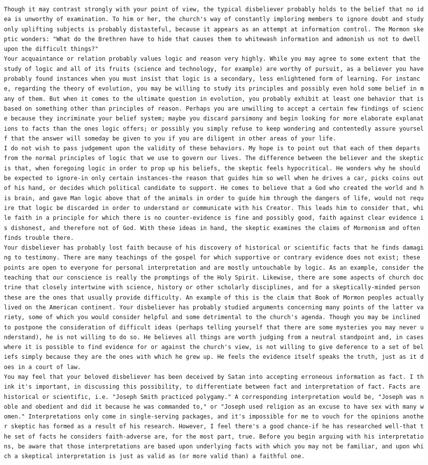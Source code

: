     Though it may contrast strongly with your point of view, the typical disbeliever probably holds to the belief that no idea is unworthy of examination. To him or her, the church's way of constantly imploring members to ignore doubt and study only uplifting subjects is probably distasteful, because it appears as an attempt at information control. The Mormon skeptic wonders: "What do the Brethren have to hide that causes them to whitewash information and admonish us not to dwell upon the difficult things?"
    Your acquaintance or relation probably values logic and reason very highly. While you may agree to some extent that the study of logic and all of its fruits (science and technology, for example) are worthy of pursuit, as a believer you have probably found instances when you must insist that logic is a secondary, less enlightened form of learning. For instance, regarding the theory of evolution, you may be willing to study its principles and possibly even hold some belief in many of them. But when it comes to the ultimate question in evolution, you probably exhibit at least one behavior that is based on something other than principles of reason. Perhaps you are unwilling to accept a certain few findings of science because they incriminate your belief system; maybe you discard parsimony and begin looking for more elaborate explanations to facts than the ones logic offers; or possibly you simply refuse to keep wondering and contentedly assure yourself that the answer will someday be given to you if you are diligent in other areas of your life.
    I do not wish to pass judgement upon the validity of these behaviors. My hope is to point out that each of them departs from the normal principles of logic that we use to govern our lives. The difference between the believer and the skeptic is that, when foregoing logic in order to prop up his beliefs, the skeptic feels hypocritical. He wonders why he should be expected to ignore-in only certain instances-the reason that guides him so well when he drives a car, picks coins out of his hand, or decides which political candidate to support. He comes to believe that a God who created the world and his brain, and gave Man logic above that of the animals in order to guide him through the dangers of life, would not require that logic be discarded in order to understand or communicate with his Creator. This leads him to consider that, while faith in a principle for which there is no counter-evidence is fine and possibly good, faith against clear evidence is dishonest, and therefore not of God. With these ideas in hand, the skeptic examines the claims of Mormonism and often finds trouble there.
    Your disbeliever has probably lost faith because of his discovery of historical or scientific facts that he finds damaging to testimony. There are many teachings of the gospel for which supportive or contrary evidence does not exist; these points are open to everyone for personal interpretation and are mostly untouchable by logic. As an example, consider the teaching that our conscience is really the promptings of the Holy Spirit. Likewise, there are some aspects of church doctrine that closely intertwine with science, history or other scholarly disciplines, and for a skeptically-minded person these are the ones that usually provide difficulty. An example of this is the claim that Book of Mormon peoples actually lived on the American continent. Your disbeliever has probably studied arguments concerning many points of the latter variety, some of which you would consider helpful and some detrimental to the church's agenda. Though you may be inclined to postpone the consideration of difficult ideas (perhaps telling yourself that there are some mysteries you may never understand), he is not willing to do so. He believes all things are worth judging from a neutral standpoint and, in cases where it is possible to find evidence for or against the church's view, is not willing to give deference to a set of beliefs simply because they are the ones with which he grew up. He feels the evidence itself speaks the truth, just as it does in a court of law.
    You may feel that your beloved disbeliever has been deceived by Satan into accepting erroneous information as fact. I think it's important, in discussing this possibility, to differentiate between fact and interpretation of fact. Facts are historical or scientific, i.e. "Joseph Smith practiced polygamy." A corresponding interpretation would be, "Joseph was noble and obedient and did it because he was commanded to," or "Joseph used religion as an excuse to have sex with many women." Interpretations only come in single-serving packages, and it's impossible for me to vouch for the opinions another skeptic has formed as a result of his research. However, I feel there's a good chance-if he has researched well-that the set of facts he considers faith-adverse are, for the most part, true. Before you begin arguing with his interpretations, be aware that those interpretations are based upon underlying facts with which you may not be familiar, and upon which a skeptical interpretation is just as valid as (or more valid than) a faithful one.